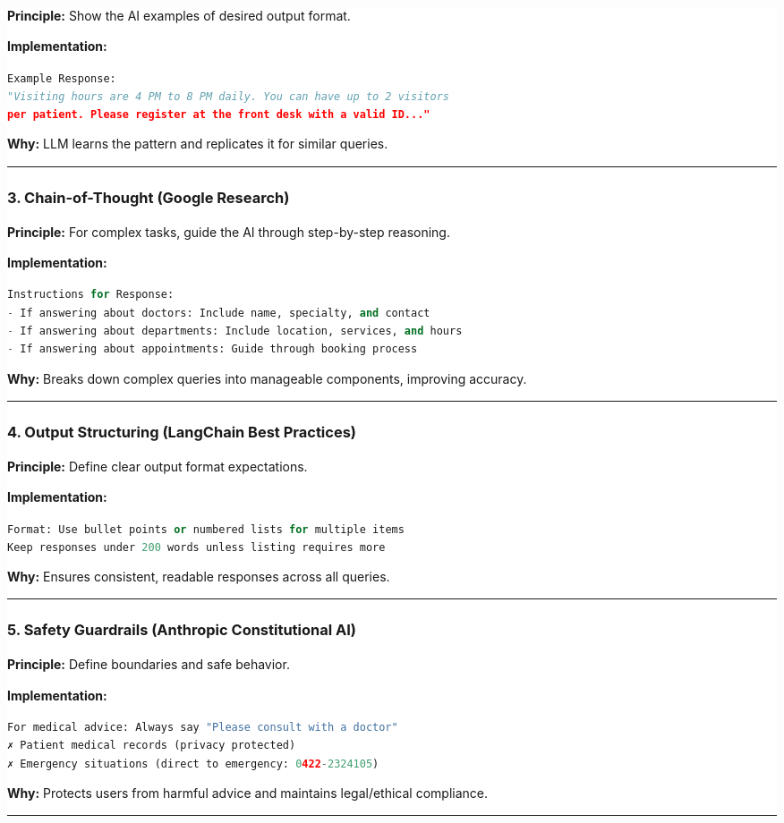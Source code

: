 **Principle:** Show the AI examples of desired output format.

**Implementation:**

```python
Example Response:
"Visiting hours are 4 PM to 8 PM daily. You can have up to 2 visitors
per patient. Please register at the front desk with a valid ID..."
```

**Why:** LLM learns the pattern and replicates it for similar queries.

---

### **3. Chain-of-Thought** (Google Research)

**Principle:** For complex tasks, guide the AI through step-by-step reasoning.

**Implementation:**

```python
Instructions for Response:
- If answering about doctors: Include name, specialty, and contact
- If answering about departments: Include location, services, and hours
- If answering about appointments: Guide through booking process
```

**Why:** Breaks down complex queries into manageable components, improving accuracy.

---

### **4. Output Structuring** (LangChain Best Practices)

**Principle:** Define clear output format expectations.

**Implementation:**

```python
Format: Use bullet points or numbered lists for multiple items
Keep responses under 200 words unless listing requires more
```

**Why:** Ensures consistent, readable responses across all queries.

---

### **5. Safety Guardrails** (Anthropic Constitutional AI)

**Principle:** Define boundaries and safe behavior.

**Implementation:**

```python
For medical advice: Always say "Please consult with a doctor"
✗ Patient medical records (privacy protected)
✗ Emergency situations (direct to emergency: 0422-2324105)
```

**Why:** Protects users from harmful advice and maintains legal/ethical compliance.

---